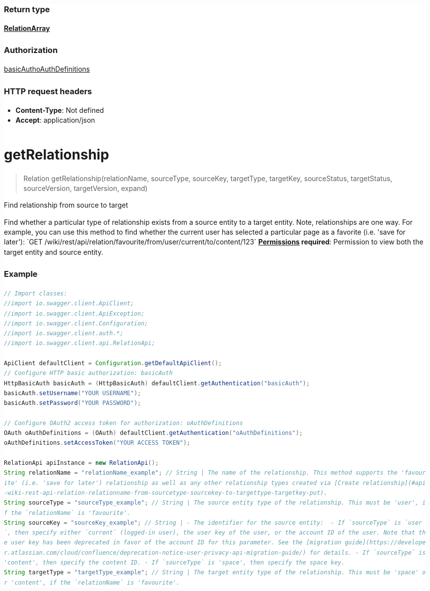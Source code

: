 ### Return type

[**RelationArray**](RelationArray.md)

### Authorization

[basicAuth](../README.md#basicAuth)[oAuthDefinitions](../README.md#oAuthDefinitions)

### HTTP request headers

 - **Content-Type**: Not defined
 - **Accept**: application/json

<a name="getRelationship"></a>
# **getRelationship**
> Relation getRelationship(relationName, sourceType, sourceKey, targetType, targetKey, sourceStatus, targetStatus, sourceVersion, targetVersion, expand)

Find relationship from source to target

Find whether a particular type of relationship exists from a source entity to a target entity. Note, relationships are one way.  For example, you can use this method to find whether the current user has selected a particular page as a favorite (i.e. &#x27;save for later&#x27;): &#x60;GET /wiki/rest/api/relation/favourite/from/user/current/to/content/123&#x60;  **[Permissions](https://confluence.atlassian.com/x/_AozKw) required**: Permission to view both the target entity and source entity.

### Example
```java
// Import classes:
//import io.swagger.client.ApiClient;
//import io.swagger.client.ApiException;
//import io.swagger.client.Configuration;
//import io.swagger.client.auth.*;
//import io.swagger.client.api.RelationApi;

ApiClient defaultClient = Configuration.getDefaultApiClient();
// Configure HTTP basic authorization: basicAuth
HttpBasicAuth basicAuth = (HttpBasicAuth) defaultClient.getAuthentication("basicAuth");
basicAuth.setUsername("YOUR USERNAME");
basicAuth.setPassword("YOUR PASSWORD");

// Configure OAuth2 access token for authorization: oAuthDefinitions
OAuth oAuthDefinitions = (OAuth) defaultClient.getAuthentication("oAuthDefinitions");
oAuthDefinitions.setAccessToken("YOUR ACCESS TOKEN");

RelationApi apiInstance = new RelationApi();
String relationName = "relationName_example"; // String | The name of the relationship. This method supports the 'favourite' (i.e. 'save for later') relationship as well as any other relationship types created via [Create relationship](#api-wiki-rest-api-relation-relationname-from-sourcetype-sourcekey-to-targettype-targetkey-put).
String sourceType = "sourceType_example"; // String | The source entity type of the relationship. This must be 'user', if the `relationName` is 'favourite'.
String sourceKey = "sourceKey_example"; // String | - The identifier for the source entity:  - If `sourceType` is `user`, then specify either `current` (logged-in user), the user key of the user, or the account ID of the user. Note that the user key has been deprecated in favor of the account ID for this parameter. See the [migration guide](https://developer.atlassian.com/cloud/confluence/deprecation-notice-user-privacy-api-migration-guide/) for details. - If `sourceType` is 'content', then specify the content ID. - If `sourceType` is 'space', then specify the space key.
String targetType = "targetType_example"; // String | The target entity type of the relationship. This must be 'space' or 'content', if the `relationName` is 'favourite'.
```